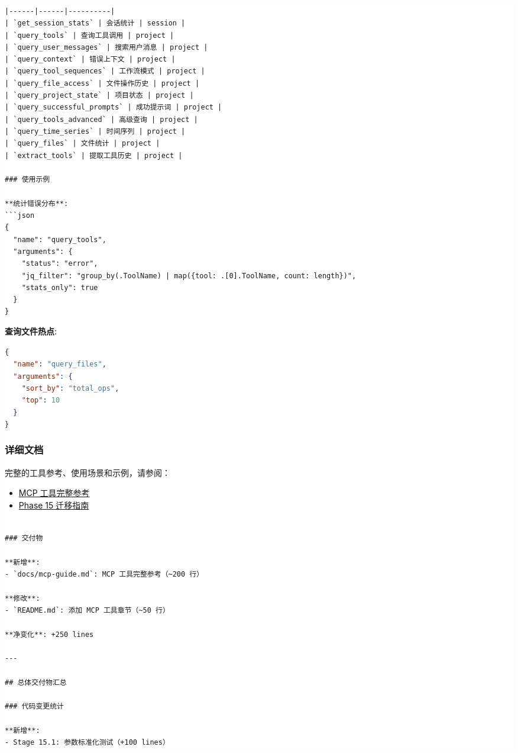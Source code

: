 ```
|------|------|----------|
| `get_session_stats` | 会话统计 | session |
| `query_tools` | 查询工具调用 | project |
| `query_user_messages` | 搜索用户消息 | project |
| `query_context` | 错误上下文 | project |
| `query_tool_sequences` | 工作流模式 | project |
| `query_file_access` | 文件操作历史 | project |
| `query_project_state` | 项目状态 | project |
| `query_successful_prompts` | 成功提示词 | project |
| `query_tools_advanced` | 高级查询 | project |
| `query_time_series` | 时间序列 | project |
| `query_files` | 文件统计 | project |
| `extract_tools` | 提取工具历史 | project |

### 使用示例

**统计错误分布**:
```json
{
  "name": "query_tools",
  "arguments": {
    "status": "error",
    "jq_filter": "group_by(.ToolName) | map({tool: .[0].ToolName, count: length})",
    "stats_only": true
  }
}
```

**查询文件热点**:
```json
{
  "name": "query_files",
  "arguments": {
    "sort_by": "total_ops",
    "top": 10
  }
}
```

### 详细文档

完整的工具参考、使用场景和示例，请参阅：
- [MCP 工具完整参考](docs/mcp-guide.md)
- [Phase 15 迁移指南](docs/mcp-migration-phase15.md)
```

### 交付物

**新增**:
- `docs/mcp-guide.md`: MCP 工具完整参考（~200 行）

**修改**:
- `README.md`: 添加 MCP 工具章节（~50 行）

**净变化**: +250 lines

---

## 总体交付物汇总

### 代码变更统计

**新增**:
- Stage 15.1: 参数标准化测试（+100 lines）
```